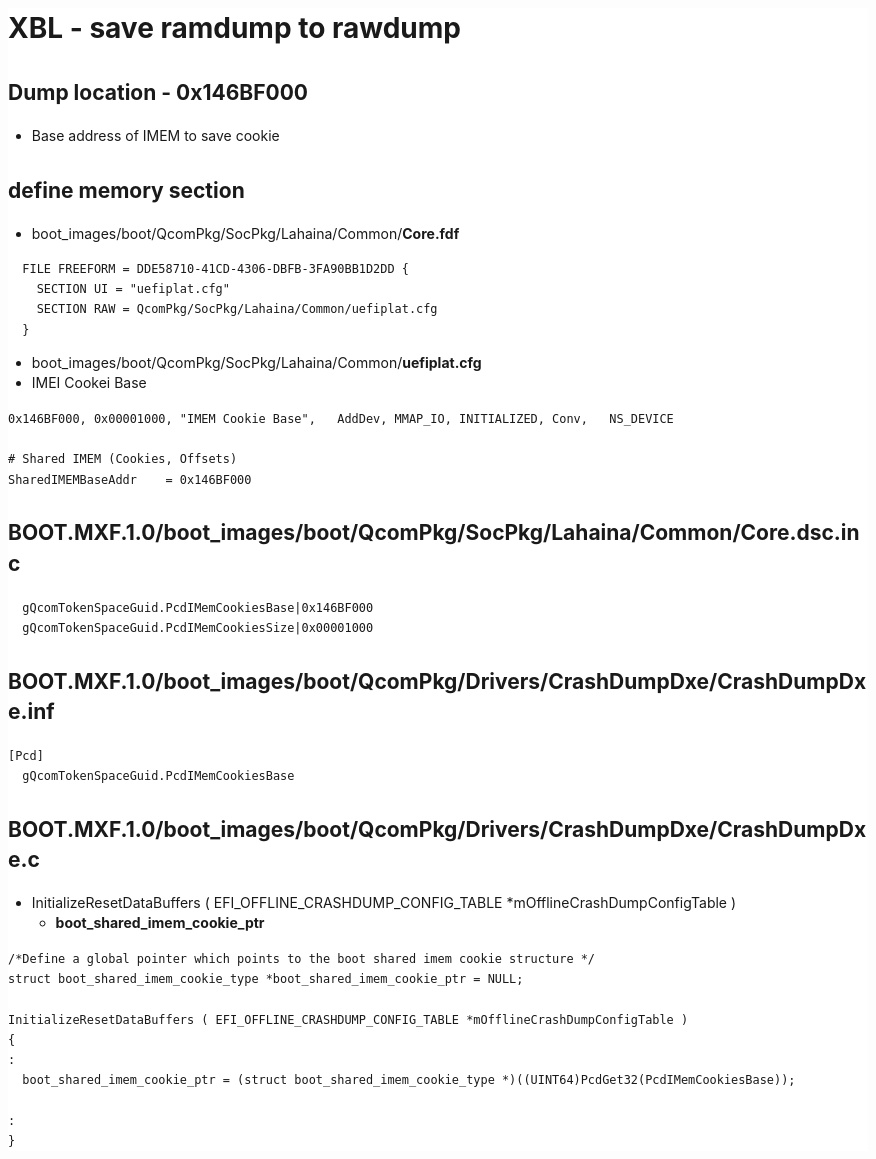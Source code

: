 
# XBL - save ramdump to rawdump
## Dump location  - 0x146BF000
- Base address of IMEM to save cookie

## define memory section
- boot_images/boot/QcomPkg/SocPkg/Lahaina/Common/**Core.fdf**
```
  FILE FREEFORM = DDE58710-41CD-4306-DBFB-3FA90BB1D2DD {
    SECTION UI = "uefiplat.cfg"
    SECTION RAW = QcomPkg/SocPkg/Lahaina/Common/uefiplat.cfg
  }

```
- boot_images/boot/QcomPkg/SocPkg/Lahaina/Common/**uefiplat.cfg**
- IMEI Cookei Base
```
0x146BF000, 0x00001000, "IMEM Cookie Base",   AddDev, MMAP_IO, INITIALIZED, Conv,   NS_DEVICE

# Shared IMEM (Cookies, Offsets)
SharedIMEMBaseAddr    = 0x146BF000
```

## BOOT.MXF.1.0/boot_images/boot/QcomPkg/SocPkg/Lahaina/Common/Core.dsc.inc
```
  gQcomTokenSpaceGuid.PcdIMemCookiesBase|0x146BF000
  gQcomTokenSpaceGuid.PcdIMemCookiesSize|0x00001000
```

## BOOT.MXF.1.0/boot_images/boot/QcomPkg/Drivers/CrashDumpDxe/CrashDumpDxe.inf
```
[Pcd]
  gQcomTokenSpaceGuid.PcdIMemCookiesBase
```

## BOOT.MXF.1.0/boot_images/boot/QcomPkg/Drivers/CrashDumpDxe/CrashDumpDxe.c
- InitializeResetDataBuffers ( EFI_OFFLINE_CRASHDUMP_CONFIG_TABLE *mOfflineCrashDumpConfigTable )
  - **boot_shared_imem_cookie_ptr**
```
/*Define a global pointer which points to the boot shared imem cookie structure */
struct boot_shared_imem_cookie_type *boot_shared_imem_cookie_ptr = NULL;

InitializeResetDataBuffers ( EFI_OFFLINE_CRASHDUMP_CONFIG_TABLE *mOfflineCrashDumpConfigTable )
{
:
  boot_shared_imem_cookie_ptr = (struct boot_shared_imem_cookie_type *)((UINT64)PcdGet32(PcdIMemCookiesBase));

:
}
```
